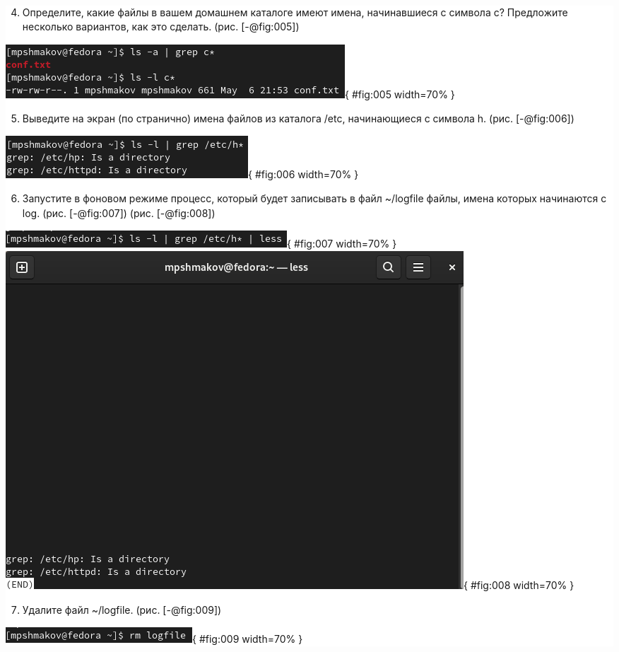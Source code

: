 4. Определите, какие файлы в вашем домашнем каталоге имеют имена, начинавшиеся
с символа c? Предложите несколько вариантов, как это сделать. (рис. [-@fig:005])

![рис. 5](image/Screenshot_5.png){ #fig:005 width=70% }

5. Выведите на экран (по странично) имена файлов из каталога /etc, начинающиеся
с символа h. (рис. [-@fig:006])

![рис. 6](image/Screenshot_7.png){ #fig:006 width=70% }

6. Запустите в фоновом режиме процесс, который будет записывать в файл ~/logfile файлы, имена которых начинаются с log. (рис. [-@fig:007]) (рис. [-@fig:008])

![рис. 7](image/Screenshot_9.png){ #fig:007 width=70% }
![рис. 8](image/Screenshot_8.png){ #fig:008 width=70% }

7. Удалите файл ~/logfile. (рис. [-@fig:009])

![рис. 9](image/Screenshot_11.png){ #fig:009 width=70% }
